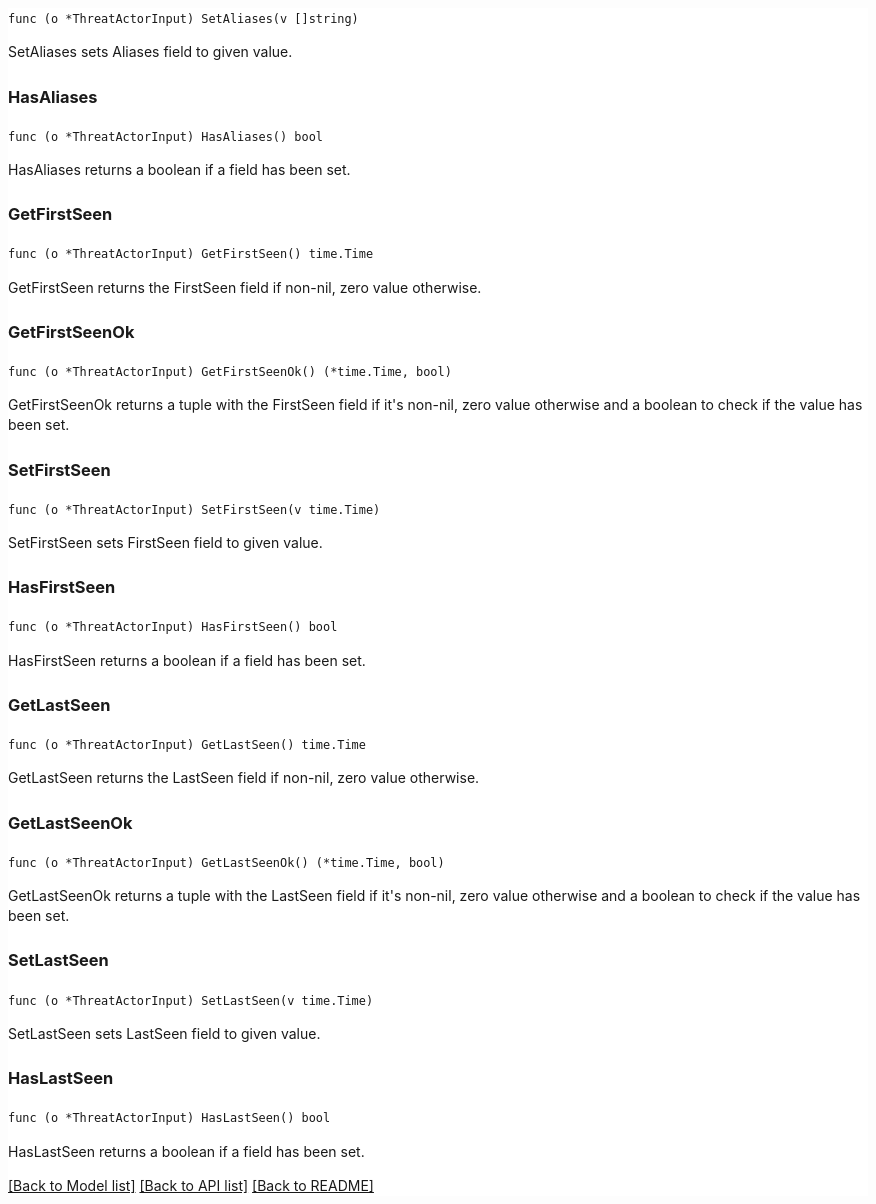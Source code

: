 `func (o *ThreatActorInput) SetAliases(v []string)`

SetAliases sets Aliases field to given value.

### HasAliases

`func (o *ThreatActorInput) HasAliases() bool`

HasAliases returns a boolean if a field has been set.

### GetFirstSeen

`func (o *ThreatActorInput) GetFirstSeen() time.Time`

GetFirstSeen returns the FirstSeen field if non-nil, zero value otherwise.

### GetFirstSeenOk

`func (o *ThreatActorInput) GetFirstSeenOk() (*time.Time, bool)`

GetFirstSeenOk returns a tuple with the FirstSeen field if it's non-nil, zero value otherwise
and a boolean to check if the value has been set.

### SetFirstSeen

`func (o *ThreatActorInput) SetFirstSeen(v time.Time)`

SetFirstSeen sets FirstSeen field to given value.

### HasFirstSeen

`func (o *ThreatActorInput) HasFirstSeen() bool`

HasFirstSeen returns a boolean if a field has been set.

### GetLastSeen

`func (o *ThreatActorInput) GetLastSeen() time.Time`

GetLastSeen returns the LastSeen field if non-nil, zero value otherwise.

### GetLastSeenOk

`func (o *ThreatActorInput) GetLastSeenOk() (*time.Time, bool)`

GetLastSeenOk returns a tuple with the LastSeen field if it's non-nil, zero value otherwise
and a boolean to check if the value has been set.

### SetLastSeen

`func (o *ThreatActorInput) SetLastSeen(v time.Time)`

SetLastSeen sets LastSeen field to given value.

### HasLastSeen

`func (o *ThreatActorInput) HasLastSeen() bool`

HasLastSeen returns a boolean if a field has been set.


[[Back to Model list]](../README.md#documentation-for-models) [[Back to API list]](../README.md#documentation-for-api-endpoints) [[Back to README]](../README.md)


